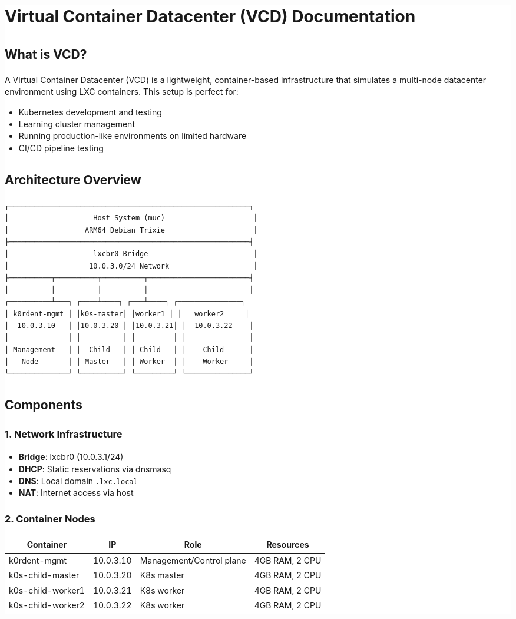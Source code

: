 # Virtual Container Datacenter (VCD) Documentation

## What is VCD?

A Virtual Container Datacenter (VCD) is a lightweight, container-based infrastructure that simulates a multi-node datacenter environment using LXC containers. This setup is perfect for:
- Kubernetes development and testing
- Learning cluster management
- Running production-like environments on limited hardware
- CI/CD pipeline testing

## Architecture Overview

```
┌─────────────────────────────────────────────────────────┐
│                    Host System (muc)                     │
│                  ARM64 Debian Trixie                     │
├─────────────────────────────────────────────────────────┤
│                    lxcbr0 Bridge                         │
│                   10.0.3.0/24 Network                    │
├──────────┬──────────┬──────────┬────────────────────────┤
│          │          │          │                        │
┌──────────┴───┐ ┌────┴────┐ ┌───┴────┐ ┌───────────────┐
│ k0rdent-mgmt │ │k0s-master│ │worker1 │ │   worker2     │
│  10.0.3.10   │ │10.0.3.20 │ │10.0.3.21│ │  10.0.3.22    │
│              │ │          │ │         │ │               │
│ Management   │ │  Child   │ │ Child   │ │    Child      │
│   Node       │ │ Master   │ │ Worker  │ │    Worker     │
└──────────────┘ └──────────┘ └─────────┘ └───────────────┘
```

## Components

### 1. Network Infrastructure
- **Bridge**: lxcbr0 (10.0.3.1/24)
- **DHCP**: Static reservations via dnsmasq
- **DNS**: Local domain `.lxc.local`
- **NAT**: Internet access via host

### 2. Container Nodes
| Container | IP | Role | Resources |
|-----------|-----|------|-----------|
| k0rdent-mgmt | 10.0.3.10 | Management/Control plane | 4GB RAM, 2 CPU |
| k0s-child-master | 10.0.3.20 | K8s master | 4GB RAM, 2 CPU |
| k0s-child-worker1 | 10.0.3.21 | K8s worker | 4GB RAM, 2 CPU |
| k0s-child-worker2 | 10.0.3.22 | K8s worker | 4GB RAM, 2 CPU |
